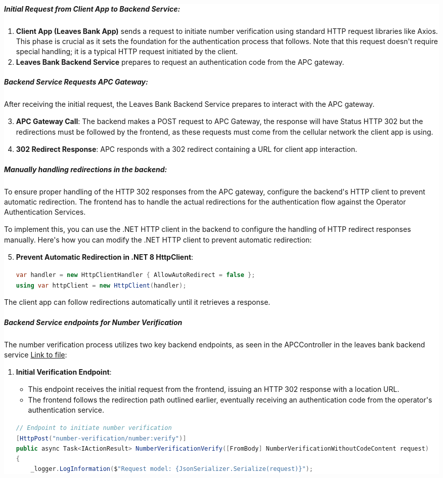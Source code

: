 ##### Initial Request from Client App to Backend Service:
1. **Client App (Leaves Bank App)** sends a request to initiate number verification using standard HTTP request libraries like Axios. This phase is crucial as it sets the foundation for the authentication process that follows. Note that this request doesn't require special handling; it is a typical HTTP request initiated by the client.
2. **Leaves Bank Backend Service** prepares to request an authentication code from the APC gateway.

##### Backend Service Requests APC Gateway:
After receiving the initial request, the Leaves Bank Backend Service prepares to interact with the APC gateway. 

3. **APC Gateway Call**: The backend makes a POST request to APC Gateway, the response will have Status HTTP 302 but the redirections must be followed by the frontend, as these requests must come from the cellular network the client app is using.

4. **302 Redirect Response**: APC responds with a 302 redirect containing a URL for client app interaction.

##### Manually handling redirections in the backend:
To ensure proper handling of the HTTP 302 responses from the APC gateway, configure the backend's HTTP client to prevent automatic redirection. The frontend has to handle the actual redirections for the authentication flow against the Operator Authentication Services.

To implement this, you can use the .NET HTTP client in the backend to configure the handling of HTTP redirect responses manually. Here's how you can modify the .NET HTTP client to prevent automatic redirection:

5. **Prevent Automatic Redirection in .NET 8 HttpClient**:

    ```csharp
    var handler = new HttpClientHandler { AllowAutoRedirect = false };
    using var httpClient = new HttpClient(handler);
    ```

The client app can follow redirections automatically until it retrieves a response.

##### Backend Service endpoints for Number Verification

The number verification process utilizes two key backend endpoints, as seen in the APCController in the leaves bank backend service [Link to file](../APC.Proxy.API/APC.ProxyServer/Controllers/APCController.cs):

1. **Initial Verification Endpoint**:
   - This endpoint receives the initial request from the frontend, issuing an HTTP 302 response with a location URL.
   - The frontend follows the redirection path outlined earlier, eventually receiving an authentication code from the operator's authentication service.

    ```csharp
    // Endpoint to initiate number verification
    [HttpPost("number-verification/number:verify")]
    public async Task<IActionResult> NumberVerificationVerify([FromBody] NumberVerificationWithoutCodeContent request)
    {
        _logger.LogInformation($"Request model: {JsonSerializer.Serialize(request)}");
